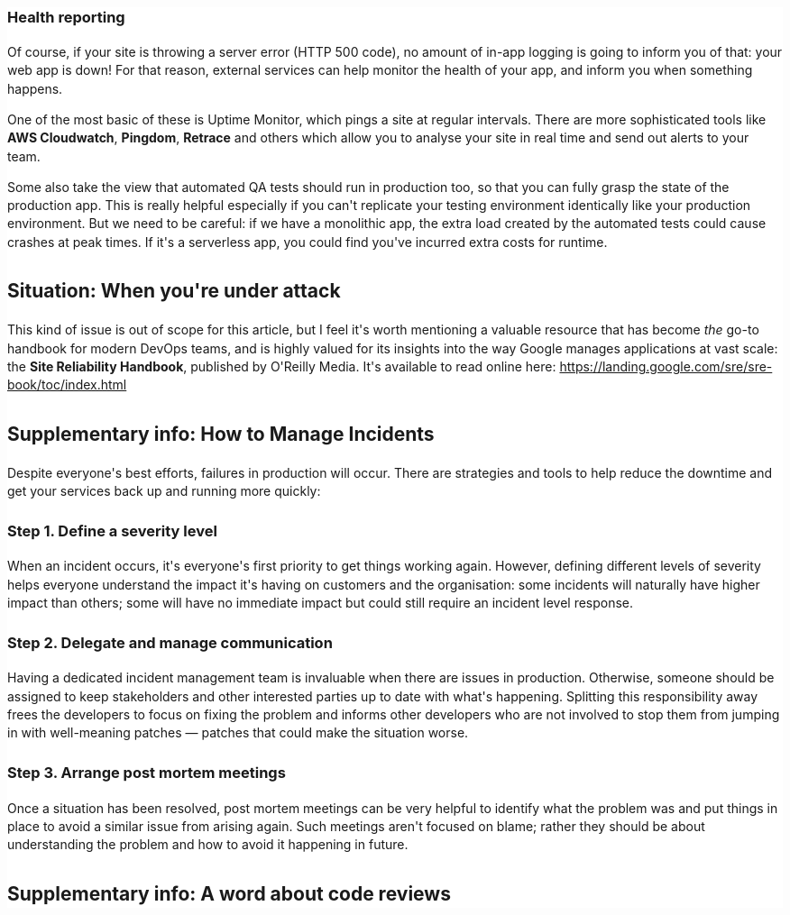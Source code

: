 ### Health reporting

Of course, if your site is throwing a server error (HTTP 500 code), no amount of in-app logging is going to inform you of that: your web app is down! For that reason, external services can help monitor the health of your app, and inform you when something happens.

One of the most basic of these is Uptime Monitor, which pings a site at regular intervals. There are more sophisticated tools like **AWS Cloudwatch**, **Pingdom**, **Retrace** and others which allow you to analyse your site in real time and send out alerts to your team.

Some also take the view that automated QA tests should run in production too, so that you can fully grasp the state of the production app. This is really helpful especially if you can't replicate your testing environment identically like your production environment. But we need to be careful: if we have a monolithic app, the extra load created by the automated tests could cause crashes at peak times. If it's a serverless app, you could find you've incurred extra costs for runtime.

## **Situation:** When you're under attack

This kind of issue is out of scope for this article, but I feel it's worth mentioning a valuable resource that has become _the_ go-to handbook for modern DevOps teams, and is highly valued for its insights into the way Google manages applications at vast scale: the **Site Reliability Handbook**, published by O'Reilly Media. It's available to read online here: https://landing.google.com/sre/sre-book/toc/index.html

## **Supplementary info:** How to Manage Incidents

Despite everyone's best efforts, failures in production will occur. There are strategies and tools to help reduce the downtime and get your services back up and running more quickly:

### **Step 1.** Define a severity level

When an incident occurs, it's everyone's first priority to get things working again. However, defining different levels of severity helps everyone understand the impact it's having on customers and the organisation: some incidents will naturally have higher impact than others; some will have no immediate impact but could still require an incident level response.

### **Step 2.** Delegate and manage communication

Having a dedicated incident management team is invaluable when there are issues in production. Otherwise, someone should be assigned to keep stakeholders and other interested parties up to date with what's happening. Splitting this responsibility away frees the developers to focus on fixing the problem and informs other developers who are not involved to stop them from jumping in with well-meaning patches — patches that could make the situation worse.

### **Step 3.** Arrange post mortem meetings

Once a situation has been resolved, post mortem meetings can be very helpful to identify what the problem was and put things in place to avoid a similar issue from arising again. Such meetings aren't focused on blame; rather they should be about understanding the problem and how to avoid it happening in future.

## **Supplementary info:** A word about code reviews
